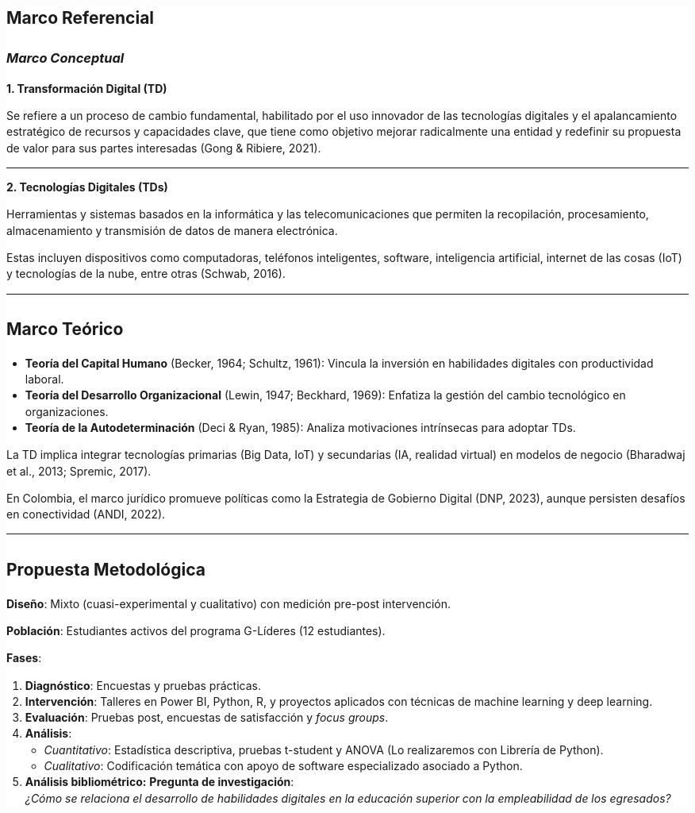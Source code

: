 ## **Marco Referencial**

### *Marco Conceptual*

**1. Transformación Digital (TD)**

Se refiere a un proceso de cambio fundamental, habilitado por el uso innovador de las tecnologías digitales y el apalancamiento estratégico de recursos y capacidades clave, que tiene como objetivo mejorar radicalmente una entidad y redefinir su propuesta de valor para sus partes interesadas (Gong & Ribiere, 2021).

---

**2. Tecnologías Digitales (TDs)**

Herramientas y sistemas basados en la informática y las telecomunicaciones que permiten la recopilación, procesamiento, almacenamiento y transmisión de datos de manera electrónica.   

Estas incluyen dispositivos como computadoras, teléfonos inteligentes, software, inteligencia artificial, internet de las cosas (IoT) y tecnologías de la nube, entre otras (Schwab, 2016).

---

## **Marco Teórico**

- **Teoría del Capital Humano** (Becker, 1964; Schultz, 1961): Vincula la inversión en habilidades digitales con productividad laboral.
- **Teoría del Desarrollo Organizacional** (Lewin, 1947; Beckhard, 1969): Enfatiza la gestión del cambio tecnológico en organizaciones.
- **Teoría de la Autodeterminación** (Deci & Ryan, 1985): Analiza motivaciones intrínsecas para adoptar TDs.

La TD implica integrar tecnologías primarias (Big Data, IoT) y secundarias (IA, realidad virtual) en modelos de negocio (Bharadwaj et al., 2013; Spremic, 2017).   

En Colombia, el marco jurídico promueve políticas como la Estrategia de Gobierno Digital (DNP, 2023), aunque persisten desafíos en conectividad (ANDI, 2022).

---

## **Propuesta Metodológica**

**Diseño**: Mixto (cuasi-experimental y cualitativo) con medición pre-post intervención.

**Población**: Estudiantes activos del programa G-Líderes (12 estudiantes).

**Fases**:

1. **Diagnóstico**: Encuestas y pruebas prácticas.
2. **Intervención**: Talleres en Power BI, Python, R, y proyectos aplicados con técnicas de machine learning y deep learning.
3. **Evaluación**: Pruebas post, encuestas de satisfacción y *focus groups*.
4. **Análisis**:
   - *Cuantitativo*: Estadística descriptiva, pruebas t-student y ANOVA (Lo realizaremos con Librería de Python).
   - *Cualitativo*: Codificación temática con apoyo de software especializado asociado a Python.
5. **Análisis bibliométrico:** **Pregunta de investigación**:  
  *¿Cómo se relaciona el desarrollo de habilidades digitales en la educación superior con la empleabilidad de los egresados?*  
